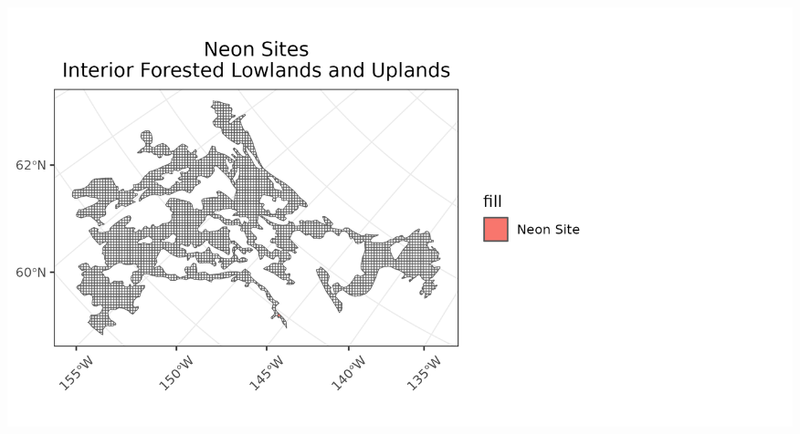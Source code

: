 <img src="../fig/neon_site_on_region_Interior Forested Lowlands and Uplands.png" width = "75%" align="middle"/>
